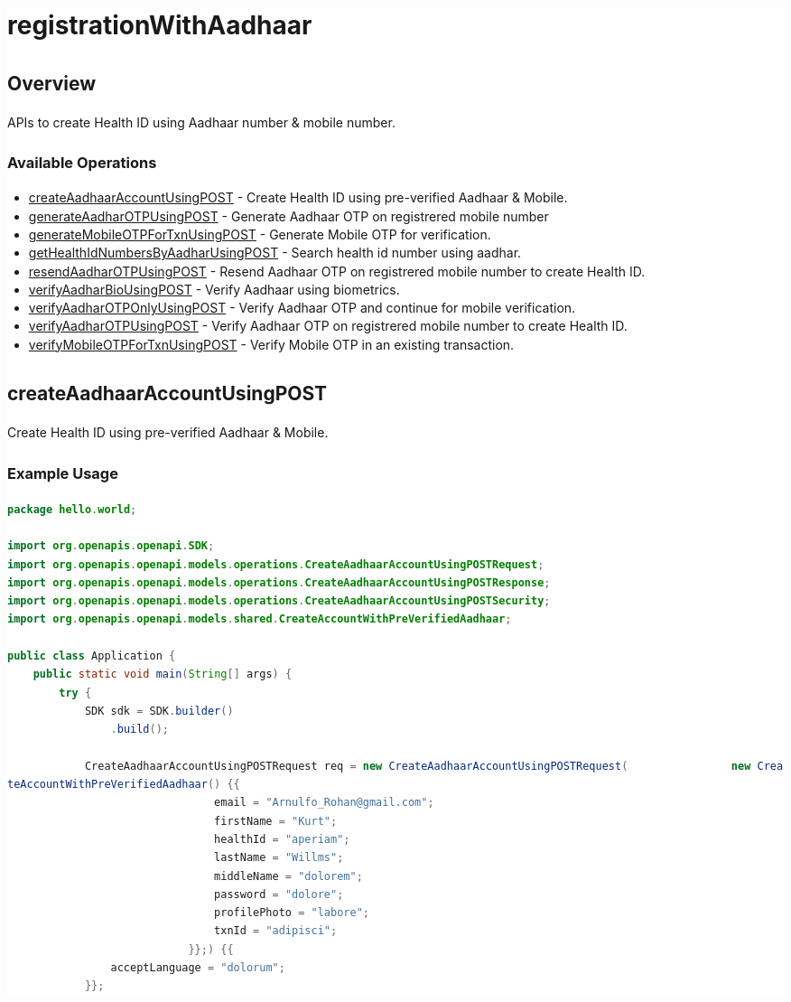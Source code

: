 # registrationWithAadhaar

## Overview

APIs to create Health ID using Aadhaar number & mobile number.

### Available Operations

* [createAadhaarAccountUsingPOST](#createaadhaaraccountusingpost) - Create Health ID using pre-verified Aadhaar & Mobile.
* [generateAadharOTPUsingPOST](#generateaadharotpusingpost) - Generate Aadhaar OTP on registrered mobile number
* [generateMobileOTPForTxnUsingPOST](#generatemobileotpfortxnusingpost) - Generate Mobile OTP for verification.
* [getHealthIdNumbersByAadharUsingPOST](#gethealthidnumbersbyaadharusingpost) - Search health id number using aadhar.
* [resendAadharOTPUsingPOST](#resendaadharotpusingpost) - Resend Aadhaar OTP on registrered mobile number to create Health ID.
* [verifyAadharBioUsingPOST](#verifyaadharbiousingpost) - Verify Aadhaar using biometrics.
* [verifyAadharOTPOnlyUsingPOST](#verifyaadharotponlyusingpost) - Verify Aadhaar OTP and continue for mobile verification.
* [verifyAadharOTPUsingPOST](#verifyaadharotpusingpost) - Verify Aadhaar OTP on registrered mobile number to create Health ID.
* [verifyMobileOTPForTxnUsingPOST](#verifymobileotpfortxnusingpost) - Verify Mobile OTP in an existing transaction.

## createAadhaarAccountUsingPOST

Create Health ID using pre-verified Aadhaar & Mobile.

### Example Usage

```java
package hello.world;

import org.openapis.openapi.SDK;
import org.openapis.openapi.models.operations.CreateAadhaarAccountUsingPOSTRequest;
import org.openapis.openapi.models.operations.CreateAadhaarAccountUsingPOSTResponse;
import org.openapis.openapi.models.operations.CreateAadhaarAccountUsingPOSTSecurity;
import org.openapis.openapi.models.shared.CreateAccountWithPreVerifiedAadhaar;

public class Application {
    public static void main(String[] args) {
        try {
            SDK sdk = SDK.builder()
                .build();

            CreateAadhaarAccountUsingPOSTRequest req = new CreateAadhaarAccountUsingPOSTRequest(                new CreateAccountWithPreVerifiedAadhaar() {{
                                email = "Arnulfo_Rohan@gmail.com";
                                firstName = "Kurt";
                                healthId = "aperiam";
                                lastName = "Willms";
                                middleName = "dolorem";
                                password = "dolore";
                                profilePhoto = "labore";
                                txnId = "adipisci";
                            }};) {{
                acceptLanguage = "dolorum";
            }};            

```